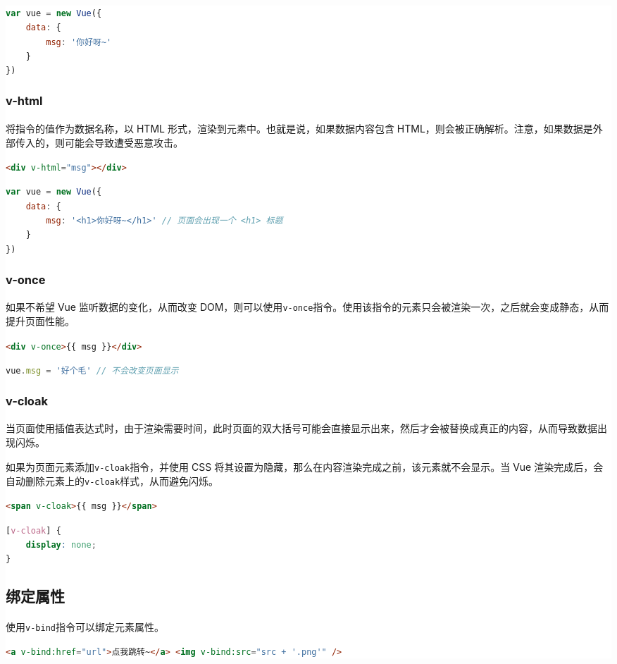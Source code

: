 ```js
var vue = new Vue({
    data: {
        msg: '你好呀~'
    }
})
```

### v-html

将指令的值作为数据名称，以 HTML 形式，渲染到元素中。也就是说，如果数据内容包含 HTML，则会被正确解析。注意，如果数据是外部传入的，则可能会导致遭受恶意攻击。

```html
<div v-html="msg"></div>
```

```js
var vue = new Vue({
    data: {
        msg: '<h1>你好呀~</h1>' // 页面会出现一个 <h1> 标题
    }
})
```

### v-once

如果不希望 Vue 监听数据的变化，从而改变 DOM，则可以使用`v-once`指令。使用该指令的元素只会被渲染一次，之后就会变成静态，从而提升页面性能。

```html
<div v-once>{{ msg }}</div>
```

```js
vue.msg = '好个毛' // 不会改变页面显示
```

### v-cloak

当页面使用插值表达式时，由于渲染需要时间，此时页面的双大括号可能会直接显示出来，然后才会被替换成真正的内容，从而导致数据出现闪烁。

如果为页面元素添加`v-cloak`指令，并使用 CSS 将其设置为隐藏，那么在内容渲染完成之前，该元素就不会显示。当 Vue 渲染完成后，会自动删除元素上的`v-cloak`样式，从而避免闪烁。

```html
<span v-cloak>{{ msg }}</span>
```

```css
[v-cloak] {
    display: none;
}
```

## 绑定属性

使用`v-bind`指令可以绑定元素属性。

```html
<a v-bind:href="url">点我跳转~</a> <img v-bind:src="src + '.png'" />
```

